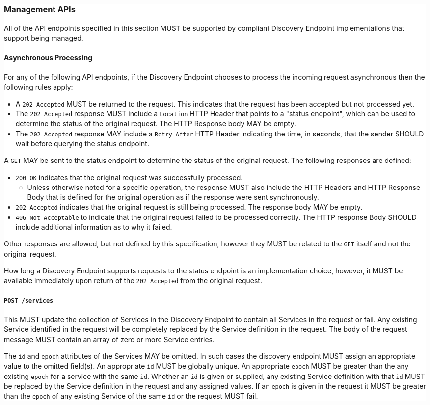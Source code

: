 ### Management APIs

All of the API endpoints specified in this section MUST be supported by
compliant Discovery Endpoint implementations that support being managed.

#### Asynchronous Processing

For any of the following API endpoints, if the Discovery Endpoint chooses
to process the incoming request asynchronous then the following rules apply:
- A `202 Accepted` MUST be returned to the request. This indicates that the
  request has been accepted but not processed yet.
- The `202 Accepted` response MUST include a `Location` HTTP Header that
  points to a "status endpoint", which can be used to determine the status
  of the original request. The HTTP Response body MAY be empty.
- The `202 Accepted` response MAY include a `Retry-After` HTTP Header
  indicating the time, in seconds, that the sender SHOULD wait before
  querying the status endpoint.

A `GET` MAY be sent to the status endpoint to determine the status of the
original request. The following responses are defined:

- `200 OK` indicates that the original request was successfully processed.
  - Unless otherwise noted for a specific operation, the response MUST also
    include the HTTP Headers and HTTP Response Body that is defined for the
    original operation as if the response were sent synchronously.
- `202 Accepted` indicates that the original request is still being processed.
  The response body MAY be empty.
- `406 Not Acceptable` to indicate that the original request failed to be
  processed correctly. The HTTP response Body SHOULD include additional
  information as to why it failed.

Other responses are allowed, but not defined by this specification, however
they MUST be related to the `GET` itself and not the original request.

How long a Discovery Endpoint supports requests to the status endpoint
is an implementation choice, however, it MUST be available immediately
upon return of the `202 Accepted` from the original request.

#### `POST /services`

This MUST update the collection of Services in the Discovery Endpoint to
contain all Services in the request or fail.  Any existing Service identified
in the request will be completely replaced by the Service definition in the
request.  The body of the request message MUST contain an array of zero or more
Service entries.

The `id` and `epoch` attributes of the Services MAY be omitted. In such cases
the discovery endpoint MUST assign an appropriate value to the omitted
field(s).  An appropriate `id` MUST be globally unique.  An appropriate `epoch`
MUST be greater than the any existing `epoch` for a service with the same `id`.
Whether an `id` is given or supplied, any existing Service definition with that
`id` MUST be replaced by the Service definition in the request and any assigned
values. If an `epoch` is given in the request it MUST be greater than the
`epoch` of any existing Service of the same `id` or the request MUST fail.
